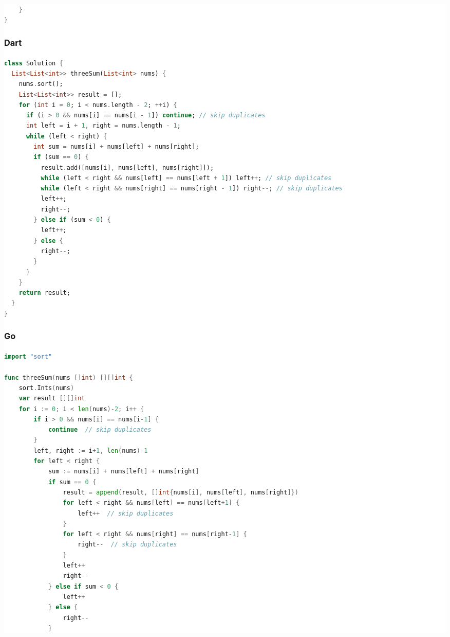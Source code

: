 ```kotlin
    }
}
```

### Dart

```dart
class Solution {
  List<List<int>> threeSum(List<int> nums) {
    nums.sort();
    List<List<int>> result = [];
    for (int i = 0; i < nums.length - 2; ++i) {
      if (i > 0 && nums[i] == nums[i - 1]) continue; // skip duplicates
      int left = i + 1, right = nums.length - 1;
      while (left < right) {
        int sum = nums[i] + nums[left] + nums[right];
        if (sum == 0) {
          result.add([nums[i], nums[left], nums[right]]);
          while (left < right && nums[left] == nums[left + 1]) left++; // skip duplicates
          while (left < right && nums[right] == nums[right - 1]) right--; // skip duplicates
          left++;
          right--;
        } else if (sum < 0) {
          left++;
        } else {
          right--;
        }
      }
    }
    return result;
  }
}
```

### Go

```go
import "sort"

func threeSum(nums []int) [][]int {
    sort.Ints(nums)
    var result [][]int
    for i := 0; i < len(nums)-2; i++ {
        if i > 0 && nums[i] == nums[i-1] {
            continue  // skip duplicates
        }
        left, right := i+1, len(nums)-1
        for left < right {
            sum := nums[i] + nums[left] + nums[right]
            if sum == 0 {
                result = append(result, []int{nums[i], nums[left], nums[right]})
                for left < right && nums[left] == nums[left+1] {
                    left++  // skip duplicates
                }
                for left < right && nums[right] == nums[right-1] {
                    right--  // skip duplicates
                }
                left++
                right--
            } else if sum < 0 {
                left++
            } else {
                right--
            }
```